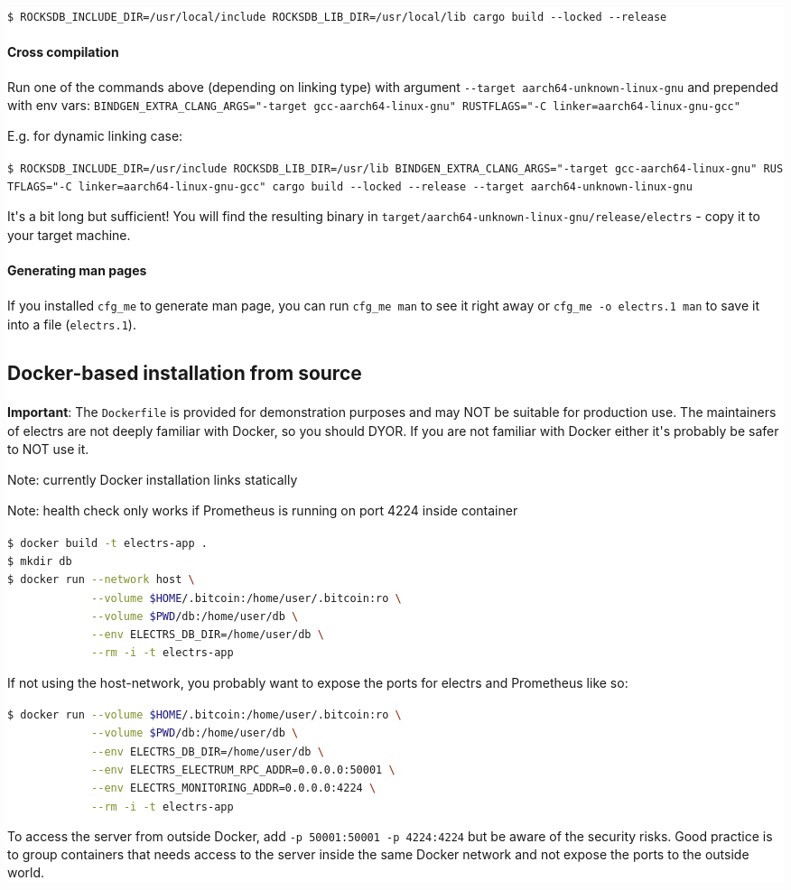 ```
$ ROCKSDB_INCLUDE_DIR=/usr/local/include ROCKSDB_LIB_DIR=/usr/local/lib cargo build --locked --release
```

#### Cross compilation

Run one of the commands above (depending on linking type) with argument `--target aarch64-unknown-linux-gnu` and prepended with env vars: `BINDGEN_EXTRA_CLANG_ARGS="-target gcc-aarch64-linux-gnu" RUSTFLAGS="-C linker=aarch64-linux-gnu-gcc"`

E.g. for dynamic linking case:

```
$ ROCKSDB_INCLUDE_DIR=/usr/include ROCKSDB_LIB_DIR=/usr/lib BINDGEN_EXTRA_CLANG_ARGS="-target gcc-aarch64-linux-gnu" RUSTFLAGS="-C linker=aarch64-linux-gnu-gcc" cargo build --locked --release --target aarch64-unknown-linux-gnu
```

It's a bit long but sufficient! You will find the resulting binary in `target/aarch64-unknown-linux-gnu/release/electrs` - copy it to your target machine.

#### Generating man pages

If you installed `cfg_me` to generate man page, you can run `cfg_me man` to see it right away or `cfg_me -o electrs.1 man` to save it into a file (`electrs.1`).

## Docker-based installation from source

**Important**: The `Dockerfile` is provided for demonstration purposes and may NOT be suitable for production use.
The maintainers of electrs are not deeply familiar with Docker, so you should DYOR.
If you are not familiar with Docker either it's probably be safer to NOT use it.

Note: currently Docker installation links statically

Note: health check only works if Prometheus is running on port 4224 inside container

```bash
$ docker build -t electrs-app .
$ mkdir db
$ docker run --network host \
             --volume $HOME/.bitcoin:/home/user/.bitcoin:ro \
             --volume $PWD/db:/home/user/db \
             --env ELECTRS_DB_DIR=/home/user/db \
             --rm -i -t electrs-app
```

If not using the host-network, you probably want to expose the ports for electrs and Prometheus like so:

```bash
$ docker run --volume $HOME/.bitcoin:/home/user/.bitcoin:ro \
             --volume $PWD/db:/home/user/db \
             --env ELECTRS_DB_DIR=/home/user/db \
             --env ELECTRS_ELECTRUM_RPC_ADDR=0.0.0.0:50001 \
             --env ELECTRS_MONITORING_ADDR=0.0.0.0:4224 \
             --rm -i -t electrs-app
```

To access the server from outside Docker, add `-p 50001:50001 -p 4224:4224` but be aware of the security risks. Good practice is to group containers that needs access to the server inside the same Docker network and not expose the ports to the outside world.
